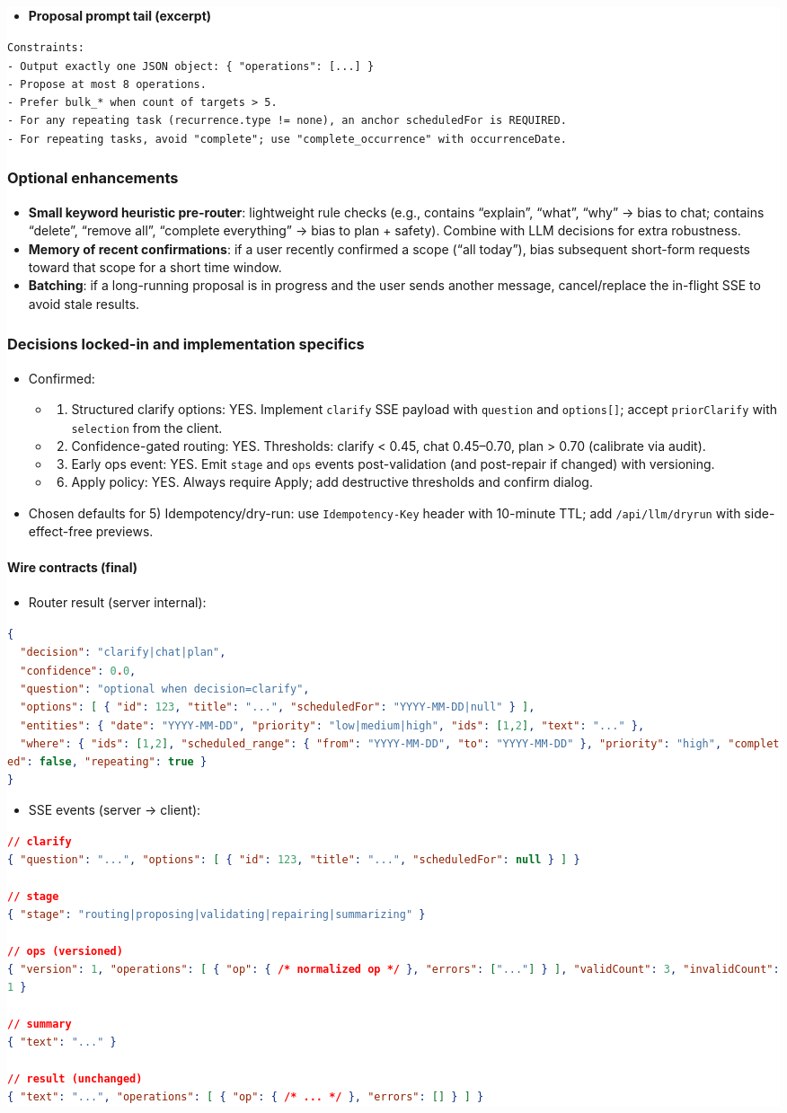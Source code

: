 - **Proposal prompt tail (excerpt)**

```text
Constraints:
- Output exactly one JSON object: { "operations": [...] }
- Propose at most 8 operations.
- Prefer bulk_* when count of targets > 5.
- For any repeating task (recurrence.type != none), an anchor scheduledFor is REQUIRED.
- For repeating tasks, avoid "complete"; use "complete_occurrence" with occurrenceDate.
```

### Optional enhancements

- **Small keyword heuristic pre-router**: lightweight rule checks (e.g., contains “explain”, “what”, “why” → bias to chat; contains “delete”, “remove all”, “complete everything” → bias to plan + safety). Combine with LLM decisions for extra robustness.
- **Memory of recent confirmations**: if a user recently confirmed a scope (“all today”), bias subsequent short-form requests toward that scope for a short time window.
- **Batching**: if a long-running proposal is in progress and the user sends another message, cancel/replace the in-flight SSE to avoid stale results.

### Decisions locked-in and implementation specifics

- Confirmed:
  - 1) Structured clarify options: YES. Implement `clarify` SSE payload with `question` and `options[]`; accept `priorClarify` with `selection` from the client.
  - 2) Confidence-gated routing: YES. Thresholds: clarify < 0.45, chat 0.45–0.70, plan > 0.70 (calibrate via audit).
  - 3) Early ops event: YES. Emit `stage` and `ops` events post-validation (and post-repair if changed) with versioning.
  - 6) Apply policy: YES. Always require Apply; add destructive thresholds and confirm dialog.

- Chosen defaults for 5) Idempotency/dry-run: use `Idempotency-Key` header with 10-minute TTL; add `/api/llm/dryrun` with side-effect-free previews.

#### Wire contracts (final)

- Router result (server internal):
```json
{
  "decision": "clarify|chat|plan",
  "confidence": 0.0,
  "question": "optional when decision=clarify",
  "options": [ { "id": 123, "title": "...", "scheduledFor": "YYYY-MM-DD|null" } ],
  "entities": { "date": "YYYY-MM-DD", "priority": "low|medium|high", "ids": [1,2], "text": "..." },
  "where": { "ids": [1,2], "scheduled_range": { "from": "YYYY-MM-DD", "to": "YYYY-MM-DD" }, "priority": "high", "completed": false, "repeating": true }
}
```

- SSE events (server -> client):
```json
// clarify
{ "question": "...", "options": [ { "id": 123, "title": "...", "scheduledFor": null } ] }

// stage
{ "stage": "routing|proposing|validating|repairing|summarizing" }

// ops (versioned)
{ "version": 1, "operations": [ { "op": { /* normalized op */ }, "errors": ["..."] } ], "validCount": 3, "invalidCount": 1 }

// summary
{ "text": "..." }

// result (unchanged)
{ "text": "...", "operations": [ { "op": { /* ... */ }, "errors": [] } ] }
```